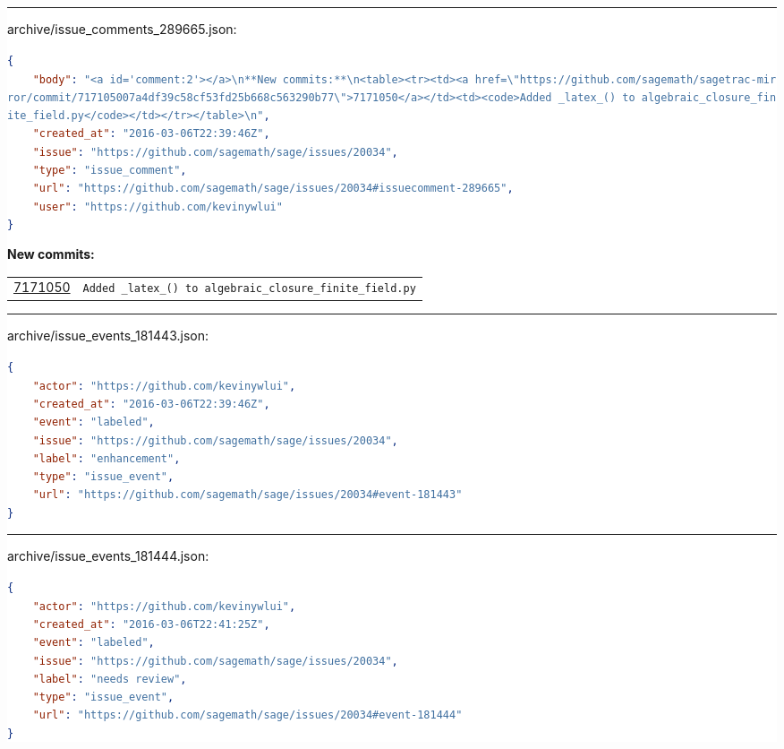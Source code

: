 


---

archive/issue_comments_289665.json:
```json
{
    "body": "<a id='comment:2'></a>\n**New commits:**\n<table><tr><td><a href=\"https://github.com/sagemath/sagetrac-mirror/commit/717105007a4df39c58cf53fd25b668c563290b77\">7171050</a></td><td><code>Added _latex_() to algebraic_closure_finite_field.py</code></td></tr></table>\n",
    "created_at": "2016-03-06T22:39:46Z",
    "issue": "https://github.com/sagemath/sage/issues/20034",
    "type": "issue_comment",
    "url": "https://github.com/sagemath/sage/issues/20034#issuecomment-289665",
    "user": "https://github.com/kevinywlui"
}
```

<a id='comment:2'></a>
**New commits:**
<table><tr><td><a href="https://github.com/sagemath/sagetrac-mirror/commit/717105007a4df39c58cf53fd25b668c563290b77">7171050</a></td><td><code>Added _latex_() to algebraic_closure_finite_field.py</code></td></tr></table>




---

archive/issue_events_181443.json:
```json
{
    "actor": "https://github.com/kevinywlui",
    "created_at": "2016-03-06T22:39:46Z",
    "event": "labeled",
    "issue": "https://github.com/sagemath/sage/issues/20034",
    "label": "enhancement",
    "type": "issue_event",
    "url": "https://github.com/sagemath/sage/issues/20034#event-181443"
}
```



---

archive/issue_events_181444.json:
```json
{
    "actor": "https://github.com/kevinywlui",
    "created_at": "2016-03-06T22:41:25Z",
    "event": "labeled",
    "issue": "https://github.com/sagemath/sage/issues/20034",
    "label": "needs review",
    "type": "issue_event",
    "url": "https://github.com/sagemath/sage/issues/20034#event-181444"
}
```
